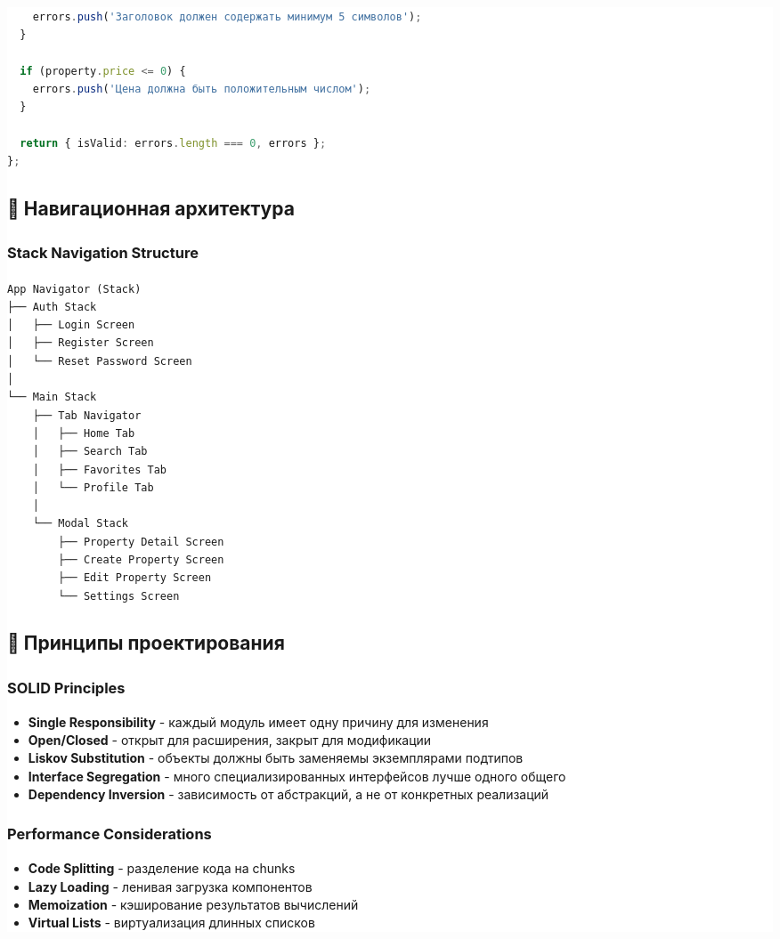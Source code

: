 ```typescript
    errors.push('Заголовок должен содержать минимум 5 символов');
  }
  
  if (property.price <= 0) {
    errors.push('Цена должна быть положительным числом');
  }
  
  return { isValid: errors.length === 0, errors };
};
```

## 📱 Навигационная архитектура

### Stack Navigation Structure
```
App Navigator (Stack)
├── Auth Stack
│   ├── Login Screen
│   ├── Register Screen
│   └── Reset Password Screen
│
└── Main Stack
    ├── Tab Navigator
    │   ├── Home Tab
    │   ├── Search Tab
    │   ├── Favorites Tab
    │   └── Profile Tab
    │
    └── Modal Stack
        ├── Property Detail Screen
        ├── Create Property Screen
        ├── Edit Property Screen
        └── Settings Screen
```

## 🎯 Принципы проектирования

### SOLID Principles
- **Single Responsibility** - каждый модуль имеет одну причину для изменения
- **Open/Closed** - открыт для расширения, закрыт для модификации
- **Liskov Substitution** - объекты должны быть заменяемы экземплярами подтипов
- **Interface Segregation** - много специализированных интерфейсов лучше одного общего
- **Dependency Inversion** - зависимость от абстракций, а не от конкретных реализаций

### Performance Considerations
- **Code Splitting** - разделение кода на chunks
- **Lazy Loading** - ленивая загрузка компонентов
- **Memoization** - кэширование результатов вычислений
- **Virtual Lists** - виртуализация длинных списков
